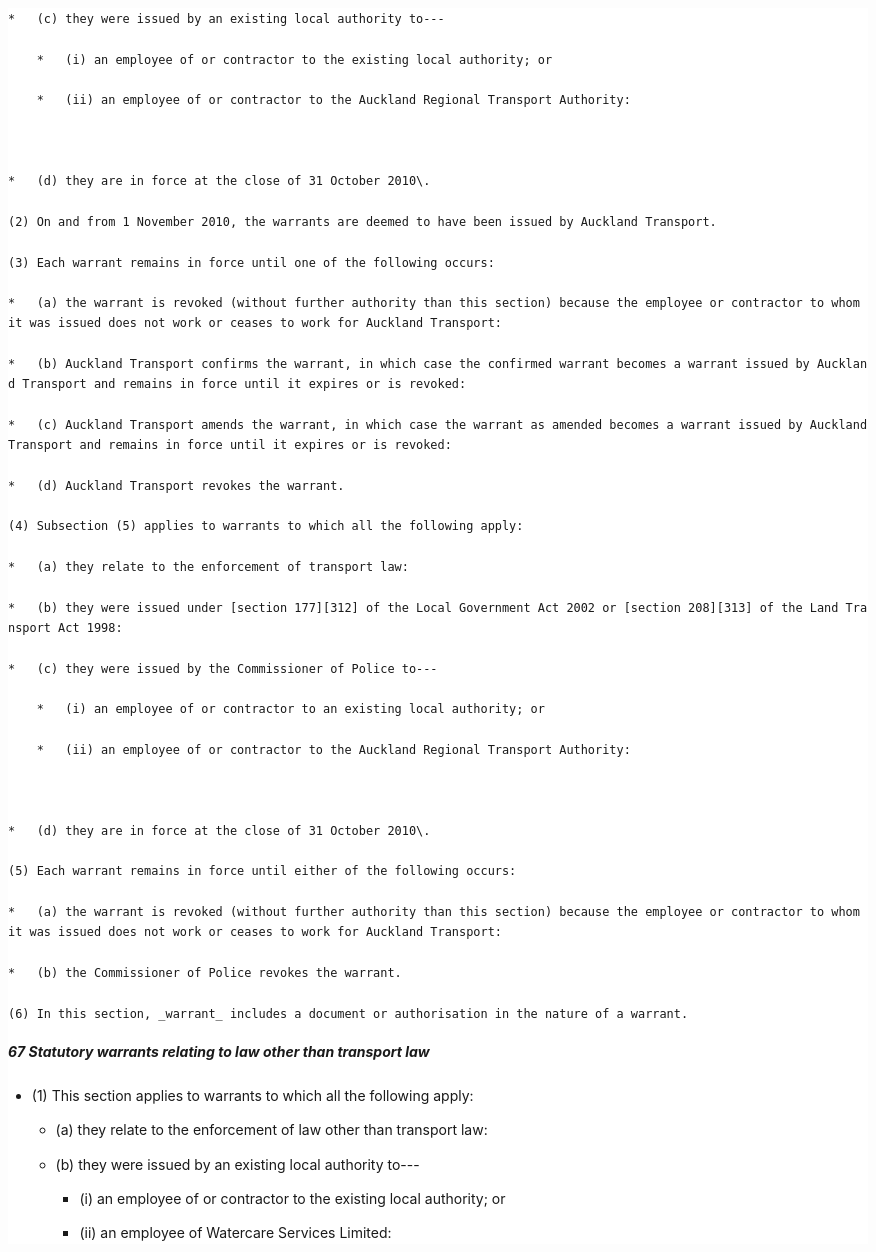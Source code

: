     *   (c) they were issued by an existing local authority to---
            
        *   (i) an employee of or contractor to the existing local authority; or
        
        *   (ii) an employee of or contractor to the Auckland Regional Transport Authority:
        
        
    
    *   (d) they are in force at the close of 31 October 2010\.
    
    (2) On and from 1 November 2010, the warrants are deemed to have been issued by Auckland Transport.
    
    (3) Each warrant remains in force until one of the following occurs:
        
    *   (a) the warrant is revoked (without further authority than this section) because the employee or contractor to whom it was issued does not work or ceases to work for Auckland Transport:
    
    *   (b) Auckland Transport confirms the warrant, in which case the confirmed warrant becomes a warrant issued by Auckland Transport and remains in force until it expires or is revoked:
    
    *   (c) Auckland Transport amends the warrant, in which case the warrant as amended becomes a warrant issued by Auckland Transport and remains in force until it expires or is revoked:
    
    *   (d) Auckland Transport revokes the warrant.
    
    (4) Subsection (5) applies to warrants to which all the following apply:
        
    *   (a) they relate to the enforcement of transport law:
    
    *   (b) they were issued under [section 177][312] of the Local Government Act 2002 or [section 208][313] of the Land Transport Act 1998:
    
    *   (c) they were issued by the Commissioner of Police to---
            
        *   (i) an employee of or contractor to an existing local authority; or
        
        *   (ii) an employee of or contractor to the Auckland Regional Transport Authority:
        
        
    
    *   (d) they are in force at the close of 31 October 2010\.
    
    (5) Each warrant remains in force until either of the following occurs:
        
    *   (a) the warrant is revoked (without further authority than this section) because the employee or contractor to whom it was issued does not work or ceases to work for Auckland Transport:
    
    *   (b) the Commissioner of Police revokes the warrant.
    
    (6) In this section, _warrant_ includes a document or authorisation in the nature of a warrant.

##### 67 Statutory warrants relating to law other than transport law
    
*   (1) This section applies to warrants to which all the following apply:
        
    *   (a) they relate to the enforcement of law other than transport law:
    
    *   (b) they were issued by an existing local authority to---
            
        *   (i) an employee of or contractor to the existing local authority; or
        
        *   (ii) an employee of Watercare Services Limited:
        
        